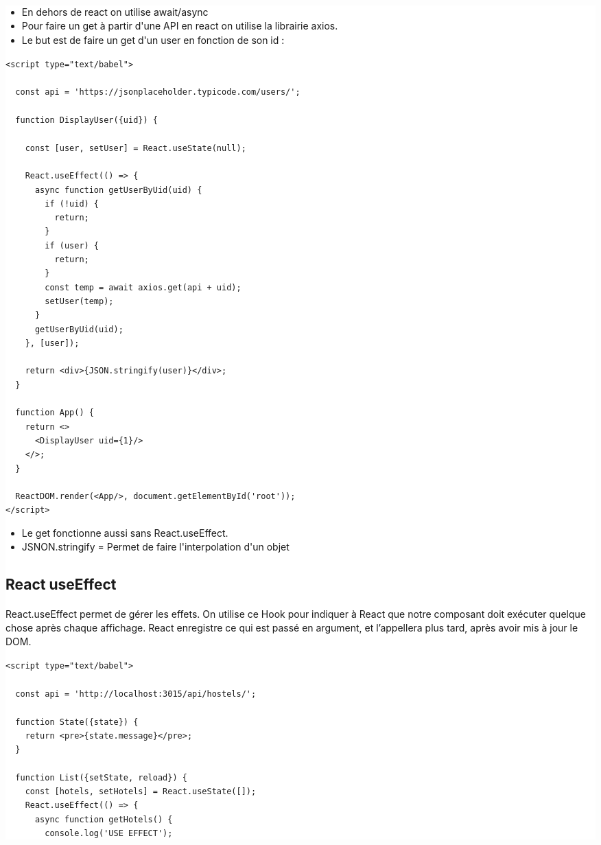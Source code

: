 * En dehors de react on utilise await/async
* Pour faire un get à partir d'une API en react on utilise la librairie axios.
* Le but est de faire un get d'un user en fonction de son id :

````
<script type="text/babel">

  const api = 'https://jsonplaceholder.typicode.com/users/';

  function DisplayUser({uid}) {

    const [user, setUser] = React.useState(null);

    React.useEffect(() => {
      async function getUserByUid(uid) {
        if (!uid) {
          return;
        }
        if (user) {
          return;
        }
        const temp = await axios.get(api + uid);
        setUser(temp);
      }
      getUserByUid(uid);
    }, [user]);

    return <div>{JSON.stringify(user)}</div>;
  }

  function App() {
    return <>
      <DisplayUser uid={1}/>
    </>;
  }

  ReactDOM.render(<App/>, document.getElementById('root'));
</script>
````

* Le get fonctionne aussi sans React.useEffect.
* JSNON.stringify = Permet de faire l'interpolation d'un objet

## React useEffect

React.useEffect permet de gérer les effets. 
On utilise ce Hook pour indiquer à React que notre composant doit exécuter quelque chose après chaque affichage. 
React enregistre ce qui est passé en argument, et l’appellera plus tard, après avoir mis à jour le DOM.

````
<script type="text/babel">

  const api = 'http://localhost:3015/api/hostels/';

  function State({state}) {
    return <pre>{state.message}</pre>;
  }

  function List({setState, reload}) {
    const [hotels, setHotels] = React.useState([]);
    React.useEffect(() => {
      async function getHotels() {
        console.log('USE EFFECT');
````